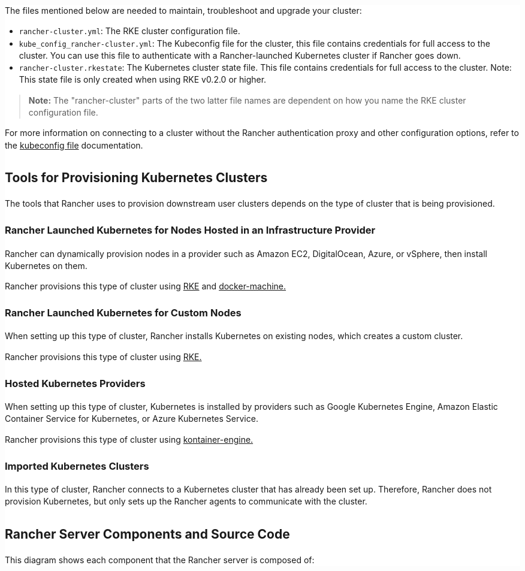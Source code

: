 The files mentioned below are needed to maintain, troubleshoot and upgrade your cluster:

- `rancher-cluster.yml`: The RKE cluster configuration file.
- `kube_config_rancher-cluster.yml`: The Kubeconfig file for the cluster, this file contains credentials for full access to the cluster. You can use this file to authenticate with a Rancher-launched Kubernetes cluster if Rancher goes down.
- `rancher-cluster.rkestate`: The Kubernetes cluster state file. This file contains credentials for full access to the cluster. Note: This state file is only created when using RKE v0.2.0 or higher.

> **Note:** The "rancher-cluster" parts of the two latter file names are dependent on how you name the RKE cluster configuration file.

For more information on connecting to a cluster without the Rancher authentication proxy and other configuration options, refer to the [kubeconfig file](../../how-to-guides/new-user-guides/manage-clusters/access-clusters/use-kubectl-and-kubeconfig.md) documentation.

## Tools for Provisioning Kubernetes Clusters

The tools that Rancher uses to provision downstream user clusters depends on the type of cluster that is being provisioned.

### Rancher Launched Kubernetes for Nodes Hosted in an Infrastructure Provider

Rancher can dynamically provision nodes in a provider such as Amazon EC2, DigitalOcean, Azure, or vSphere, then install Kubernetes on them.

Rancher provisions this type of cluster using [RKE](https://github.com/rancher/rke) and [docker-machine.](https://github.com/rancher/machine)

### Rancher Launched Kubernetes for Custom Nodes

When setting up this type of cluster, Rancher installs Kubernetes on existing nodes, which creates a custom cluster.

Rancher provisions this type of cluster using [RKE.](https://github.com/rancher/rke)

### Hosted Kubernetes Providers

When setting up this type of cluster, Kubernetes is installed by providers such as Google Kubernetes Engine, Amazon Elastic Container Service for Kubernetes, or Azure Kubernetes Service.

Rancher provisions this type of cluster using [kontainer-engine.](https://github.com/rancher/kontainer-engine)

### Imported Kubernetes Clusters

In this type of cluster, Rancher connects to a Kubernetes cluster that has already been set up. Therefore, Rancher does not provision Kubernetes, but only sets up the Rancher agents to communicate with the cluster.

## Rancher Server Components and Source Code

This diagram shows each component that the Rancher server is composed of:
